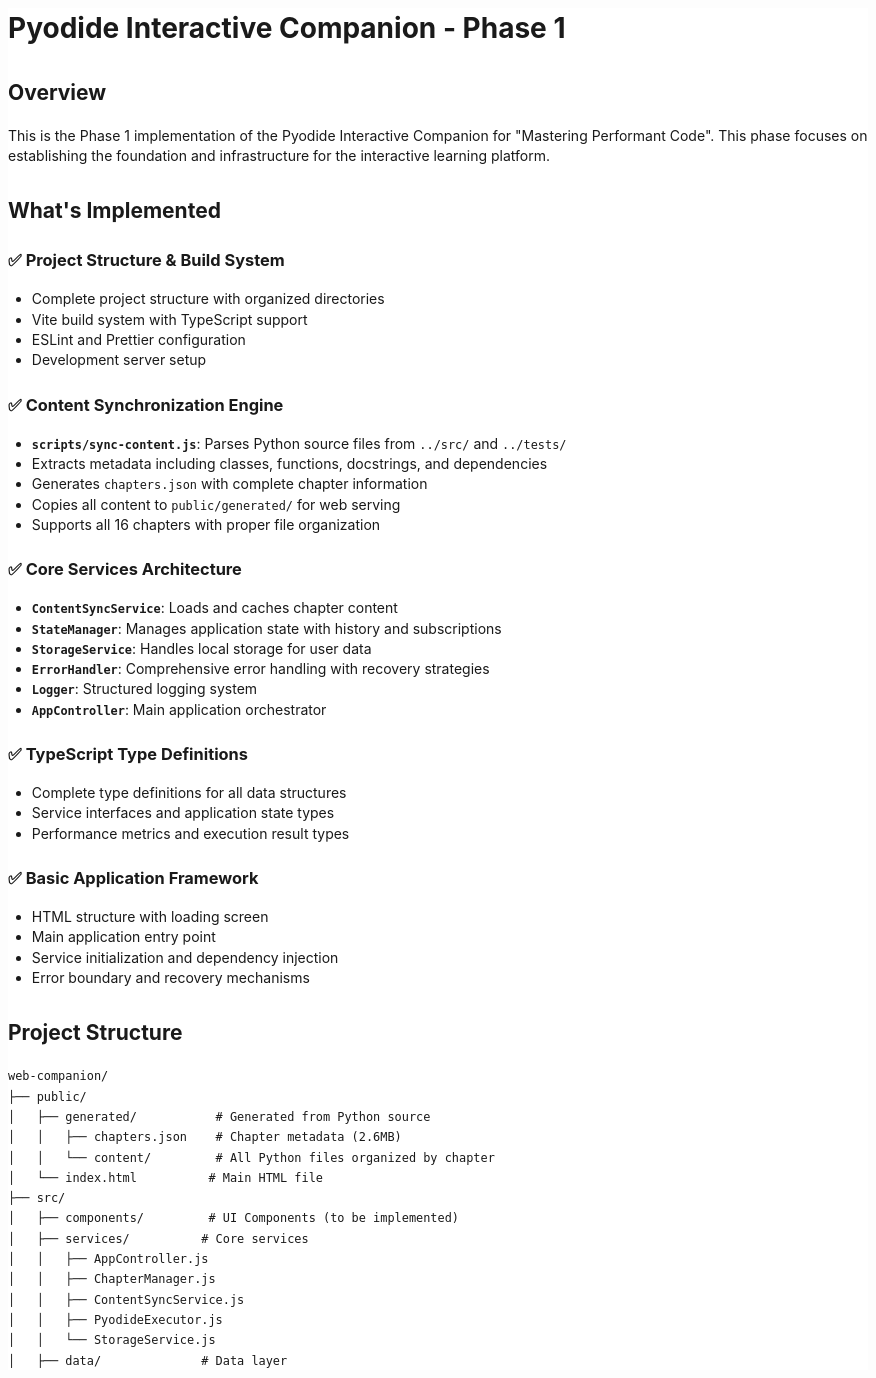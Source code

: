 # Pyodide Interactive Companion - Phase 1

## Overview

This is the Phase 1 implementation of the Pyodide Interactive Companion for "Mastering Performant Code". This phase focuses on establishing the foundation and infrastructure for the interactive learning platform.

## What's Implemented

### ✅ Project Structure & Build System
- Complete project structure with organized directories
- Vite build system with TypeScript support
- ESLint and Prettier configuration
- Development server setup

### ✅ Content Synchronization Engine
- **`scripts/sync-content.js`**: Parses Python source files from `../src/` and `../tests/`
- Extracts metadata including classes, functions, docstrings, and dependencies
- Generates `chapters.json` with complete chapter information
- Copies all content to `public/generated/` for web serving
- Supports all 16 chapters with proper file organization

### ✅ Core Services Architecture
- **`ContentSyncService`**: Loads and caches chapter content
- **`StateManager`**: Manages application state with history and subscriptions
- **`StorageService`**: Handles local storage for user data
- **`ErrorHandler`**: Comprehensive error handling with recovery strategies
- **`Logger`**: Structured logging system
- **`AppController`**: Main application orchestrator

### ✅ TypeScript Type Definitions
- Complete type definitions for all data structures
- Service interfaces and application state types
- Performance metrics and execution result types

### ✅ Basic Application Framework
- HTML structure with loading screen
- Main application entry point
- Service initialization and dependency injection
- Error boundary and recovery mechanisms

## Project Structure

```
web-companion/
├── public/
│   ├── generated/           # Generated from Python source
│   │   ├── chapters.json    # Chapter metadata (2.6MB)
│   │   └── content/         # All Python files organized by chapter
│   └── index.html          # Main HTML file
├── src/
│   ├── components/         # UI Components (to be implemented)
│   ├── services/          # Core services
│   │   ├── AppController.js
│   │   ├── ChapterManager.js
│   │   ├── ContentSyncService.js
│   │   ├── PyodideExecutor.js
│   │   └── StorageService.js
│   ├── data/              # Data layer
```